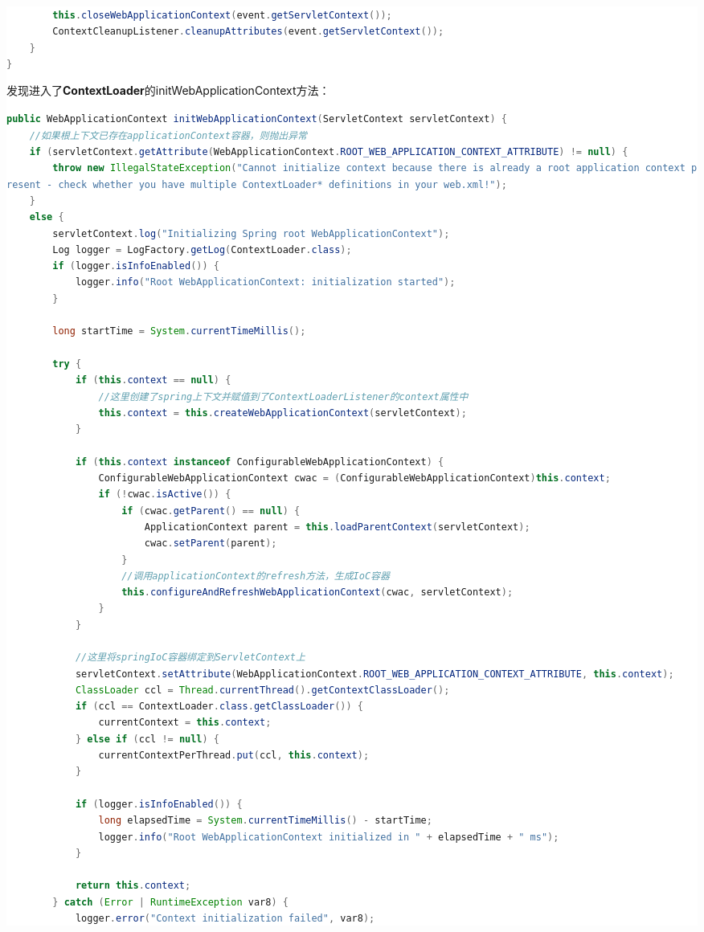```java
        this.closeWebApplicationContext(event.getServletContext());
        ContextCleanupListener.cleanupAttributes(event.getServletContext());
    }
}
```

发现进入了**ContextLoader**的initWebApplicationContext方法：

```java
public WebApplicationContext initWebApplicationContext(ServletContext servletContext) {
    //如果根上下文已存在applicationContext容器，则抛出异常    
    if (servletContext.getAttribute(WebApplicationContext.ROOT_WEB_APPLICATION_CONTEXT_ATTRIBUTE) != null) {
        throw new IllegalStateException("Cannot initialize context because there is already a root application context present - check whether you have multiple ContextLoader* definitions in your web.xml!");
    } 
    else {
        servletContext.log("Initializing Spring root WebApplicationContext");
        Log logger = LogFactory.getLog(ContextLoader.class);
        if (logger.isInfoEnabled()) {
            logger.info("Root WebApplicationContext: initialization started");
        }

        long startTime = System.currentTimeMillis();

        try {
            if (this.context == null) {
                //这里创建了spring上下文并赋值到了ContextLoaderListener的context属性中
                this.context = this.createWebApplicationContext(servletContext);
            }

            if (this.context instanceof ConfigurableWebApplicationContext) {
                ConfigurableWebApplicationContext cwac = (ConfigurableWebApplicationContext)this.context;
                if (!cwac.isActive()) {
                    if (cwac.getParent() == null) {
                        ApplicationContext parent = this.loadParentContext(servletContext);
                        cwac.setParent(parent);
                    }
                    //调用applicationContext的refresh方法，生成IoC容器
                    this.configureAndRefreshWebApplicationContext(cwac, servletContext);
                }
            }

            //这里将springIoC容器绑定到ServletContext上
            servletContext.setAttribute(WebApplicationContext.ROOT_WEB_APPLICATION_CONTEXT_ATTRIBUTE, this.context);
            ClassLoader ccl = Thread.currentThread().getContextClassLoader();
            if (ccl == ContextLoader.class.getClassLoader()) {
                currentContext = this.context;
            } else if (ccl != null) {
                currentContextPerThread.put(ccl, this.context);
            }

            if (logger.isInfoEnabled()) {
                long elapsedTime = System.currentTimeMillis() - startTime;
                logger.info("Root WebApplicationContext initialized in " + elapsedTime + " ms");
            }

            return this.context;
        } catch (Error | RuntimeException var8) {
            logger.error("Context initialization failed", var8);
```
